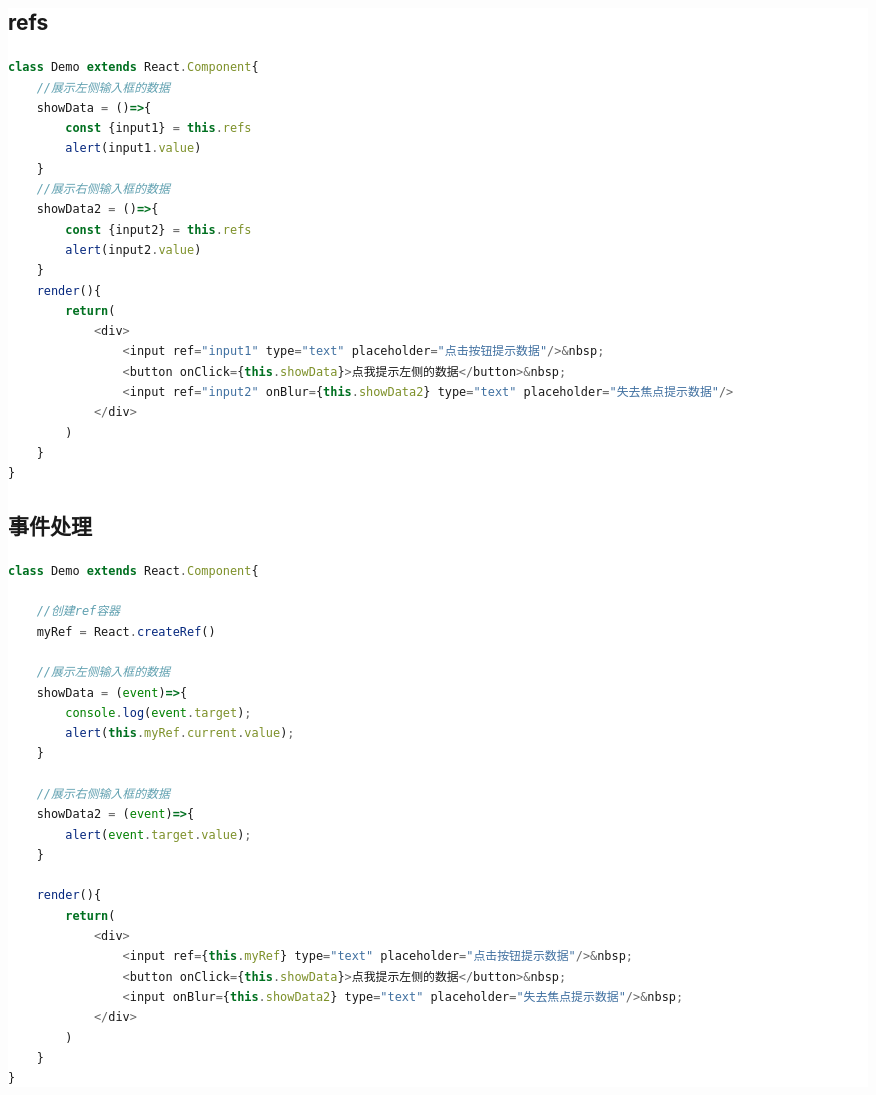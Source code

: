 
## refs

```javascript
class Demo extends React.Component{
    //展示左侧输入框的数据
    showData = ()=>{
        const {input1} = this.refs
        alert(input1.value)
    }
    //展示右侧输入框的数据
    showData2 = ()=>{
        const {input2} = this.refs
        alert(input2.value)
    }
    render(){
        return(
            <div>
                <input ref="input1" type="text" placeholder="点击按钮提示数据"/>&nbsp;
                <button onClick={this.showData}>点我提示左侧的数据</button>&nbsp;
                <input ref="input2" onBlur={this.showData2} type="text" placeholder="失去焦点提示数据"/>
            </div>
        )
    }
}
```

## 事件处理

```javascript
class Demo extends React.Component{
    
    //创建ref容器
    myRef = React.createRef()

    //展示左侧输入框的数据
    showData = (event)=>{
        console.log(event.target);
        alert(this.myRef.current.value);
    }

    //展示右侧输入框的数据
    showData2 = (event)=>{
        alert(event.target.value);
    }

    render(){
        return(
            <div>
                <input ref={this.myRef} type="text" placeholder="点击按钮提示数据"/>&nbsp;
                <button onClick={this.showData}>点我提示左侧的数据</button>&nbsp;
                <input onBlur={this.showData2} type="text" placeholder="失去焦点提示数据"/>&nbsp;
            </div>
        )
    }
}
```
